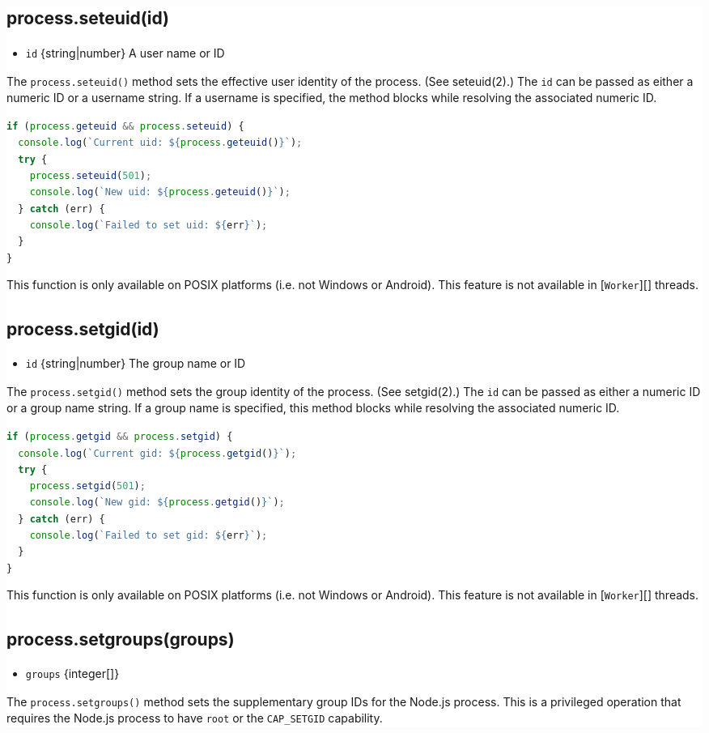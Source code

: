 ## process.seteuid(id)

* `id` {string|number} A user name or ID

The `process.seteuid()` method sets the effective user identity of the process. (See seteuid(2).) The `id` can be passed as either a numeric ID or a username string. If a username is specified, the method blocks while resolving the associated numeric ID.

```js
if (process.geteuid && process.seteuid) {
  console.log(`Current uid: ${process.geteuid()}`);
  try {
    process.seteuid(501);
    console.log(`New uid: ${process.geteuid()}`);
  } catch (err) {
    console.log(`Failed to set uid: ${err}`);
  }
}
```

This function is only available on POSIX platforms (i.e. not Windows or Android). This feature is not available in [`Worker`][] threads.

## process.setgid(id)

* `id` {string|number} The group name or ID

The `process.setgid()` method sets the group identity of the process. (See setgid(2).) The `id` can be passed as either a numeric ID or a group name string. If a group name is specified, this method blocks while resolving the associated numeric ID.

```js
if (process.getgid && process.setgid) {
  console.log(`Current gid: ${process.getgid()}`);
  try {
    process.setgid(501);
    console.log(`New gid: ${process.getgid()}`);
  } catch (err) {
    console.log(`Failed to set gid: ${err}`);
  }
}
```

This function is only available on POSIX platforms (i.e. not Windows or Android). This feature is not available in [`Worker`][] threads.

## process.setgroups(groups)

* `groups` {integer[]}

The `process.setgroups()` method sets the supplementary group IDs for the Node.js process. This is a privileged operation that requires the Node.js process to have `root` or the `CAP_SETGID` capability.
